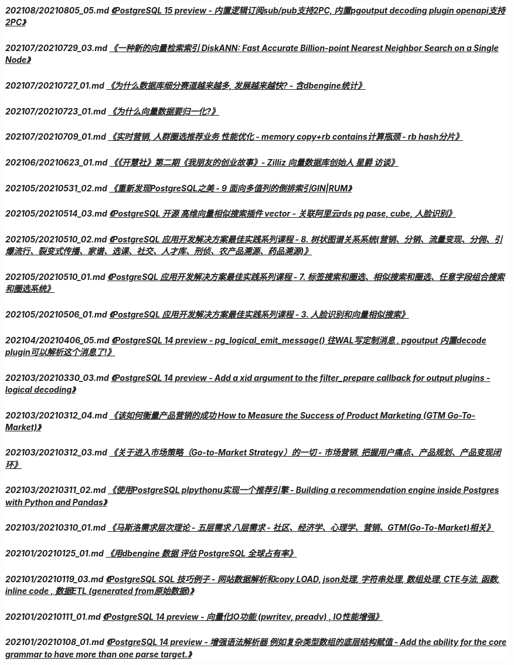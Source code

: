 ##### 202108/20210805_05.md   [《PostgreSQL 15 preview - 内置逻辑订阅sub/pub支持2PC, 内置pgoutput decoding plugin openapi支持2PC》](../202108/20210805_05.md)  
##### 202107/20210729_03.md   [《一种新的向量检索索引 DiskANN: Fast Accurate Billion-point Nearest Neighbor Search on a Single Node》](../202107/20210729_03.md)  
##### 202107/20210727_01.md   [《为什么数据库细分赛道越来越多, 发展越来越快? - 含dbengine统计》](../202107/20210727_01.md)  
##### 202107/20210723_01.md   [《为什么向量数据要归一化?》](../202107/20210723_01.md)  
##### 202107/20210709_01.md   [《实时营销, 人群圈选推荐业务 性能优化 - memory copy+rb contains计算瓶颈 - rb hash分片》](../202107/20210709_01.md)  
##### 202106/20210623_01.md   [《《开慧社》第二期《我朋友的创业故事》- Zilliz 向量数据库创始人 星爵 访谈》](../202106/20210623_01.md)  
##### 202105/20210531_02.md   [《重新发现PostgreSQL之美 - 9 面向多值列的倒排索引GIN|RUM》](../202105/20210531_02.md)  
##### 202105/20210514_03.md   [《PostgreSQL 开源 高维向量相似搜索插件 vector - 关联阿里云rds pg pase, cube, 人脸识别》](../202105/20210514_03.md)  
##### 202105/20210510_02.md   [《PostgreSQL 应用开发解决方案最佳实践系列课程 - 8. 树状图谱关系系统(营销、分销、流量变现、分佣、引爆流行、裂变式传播、家谱、选课、社交、人才库、刑侦、农产品溯源、药品溯源)》](../202105/20210510_02.md)  
##### 202105/20210510_01.md   [《PostgreSQL 应用开发解决方案最佳实践系列课程 - 7. 标签搜索和圈选、相似搜索和圈选、任意字段组合搜索和圈选系统》](../202105/20210510_01.md)  
##### 202105/20210506_01.md   [《PostgreSQL 应用开发解决方案最佳实践系列课程 - 3. 人脸识别和向量相似搜索》](../202105/20210506_01.md)  
##### 202104/20210406_05.md   [《PostgreSQL 14 preview - pg_logical_emit_message() 往WAL写定制消息 , pgoutput 内置decode plugin可以解析这个消息了!》](../202104/20210406_05.md)  
##### 202103/20210330_03.md   [《PostgreSQL 14 preview - Add a xid argument to the filter_prepare callback for output plugins - logical decoding》](../202103/20210330_03.md)  
##### 202103/20210312_04.md   [《该如何衡量产品营销的成功 How to Measure the Success of Product Marketing (GTM Go-To-Market)》](../202103/20210312_04.md)  
##### 202103/20210312_03.md   [《关于进入市场策略（Go-to-Market Strategy）的一切 - 市场营销, 把握用户痛点、产品规划、产品变现闭环》](../202103/20210312_03.md)  
##### 202103/20210311_02.md   [《使用PostgreSQL plpythonu实现一个推荐引擎 - Building a recommendation engine inside Postgres with Python and Pandas》](../202103/20210311_02.md)  
##### 202103/20210310_01.md   [《马斯洛需求层次理论 - 五层需求 八层需求 - 社区、经济学、心理学、营销、GTM(Go-To-Market)相关》](../202103/20210310_01.md)  
##### 202101/20210125_01.md   [《用dbengine 数据 评估 PostgreSQL 全球占有率》](../202101/20210125_01.md)  
##### 202101/20210119_03.md   [《PostgreSQL SQL 技巧例子 - 网站数据解析和copy LOAD, json处理, 字符串处理, 数组处理, CTE与法, 函数, inline code , 数据ETL (generated from原始数据)》](../202101/20210119_03.md)  
##### 202101/20210111_01.md   [《PostgreSQL 14 preview - 向量化IO功能 (pwritev, preadv) , IO性能增强》](../202101/20210111_01.md)  
##### 202101/20210108_01.md   [《PostgreSQL 14 preview - 增强语法解析器 例如复杂类型数组的底层结构赋值 - Add the ability for the core grammar to have more than one parse target.》](../202101/20210108_01.md)  